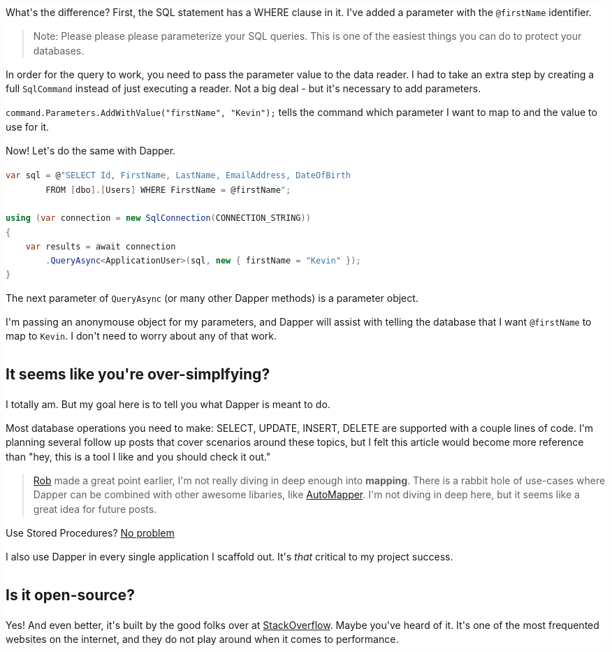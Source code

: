 What's the difference?  First, the SQL statement has a WHERE clause in it.  I've added a parameter with the `@firstName` identifier.

> Note: Please please please parameterize your SQL queries. This is one of the easiest things you can do to protect your databases.  

In order for the query to work, you need to pass the parameter value to the data reader.  I had to take an extra step by creating a full `SqlCommand` instead of just executing a reader.  Not a big deal - but it's necessary to add parameters.

`command.Parameters.AddWithValue("firstName", "Kevin");` tells the command which parameter I want to map to and the value to use for it.

Now!  Let's do the same with Dapper.

```csharp
var sql = @"SELECT Id, FirstName, LastName, EmailAddress, DateOfBirth
        FROM [dbo].[Users] WHERE FirstName = @firstName";

using (var connection = new SqlConnection(CONNECTION_STRING))
{
    var results = await connection
        .QueryAsync<ApplicationUser>(sql, new { firstName = "Kevin" });
}
```

The next parameter of `QueryAsync` (or many other Dapper methods) is a parameter object.

I'm passing an anonymouse object for my parameters, and Dapper will assist with telling the database that I want `@firstName` to map to `Kevin`.  I don't need to worry about any of that work.

## It seems like you're over-simplfying?

I totally am.  But my goal here is to tell you what Dapper is meant to do.  

Most database operations you need to make: SELECT, UPDATE, INSERT, DELETE are supported with a couple lines of code.  I'm planning several follow up posts that cover scenarios around these topics, but I felt this article would become more reference than "hey, this is a tool I like and you should check it out."

>[Rob](https://twitter.com/robconery) made a great point earlier, I'm not really diving in deep enough into **mapping**.  There is a rabbit hole of use-cases where Dapper can be combined with other awesome libaries, like [AutoMapper](https://github.com/AutoMapper/AutoMapper).  I'm not diving in deep here, but it seems like a great idea for future posts.

Use Stored Procedures?  [No problem](/dapper-stored-procedures)

I also use Dapper in every single application I scaffold out.  It's *that* critical to my project success.

## Is it open-source?

Yes!  And even better, it's built by the good folks over at [StackOverflow](https://stackoverflow.com).  Maybe you've heard of it.  It's one of the most frequented websites on the internet, and they do not play around when it comes to performance.  
